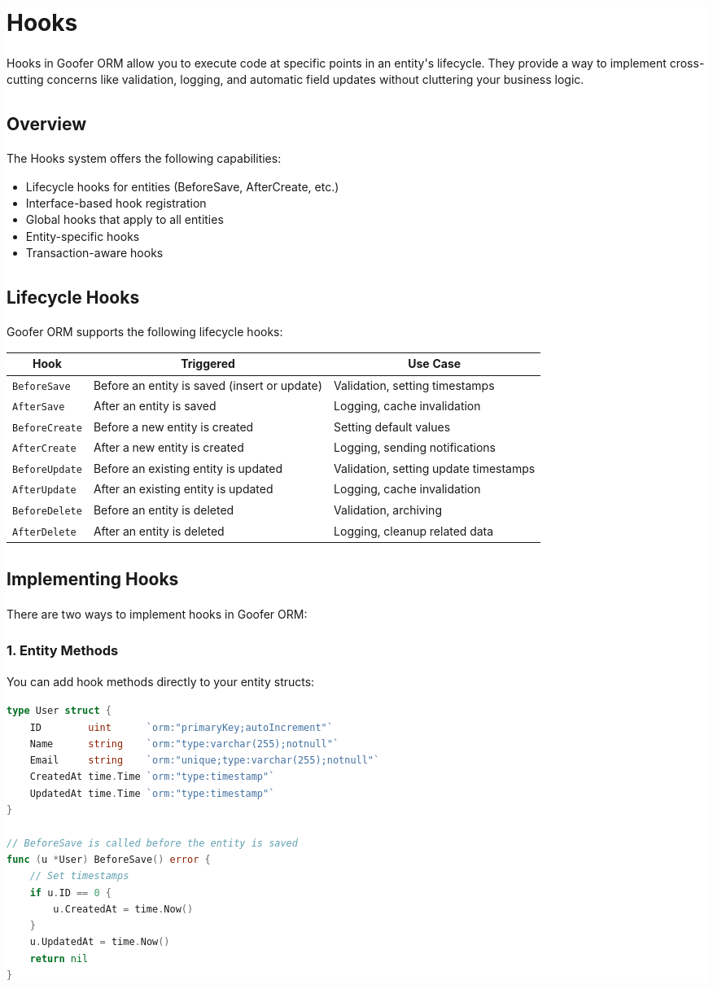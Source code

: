 # Hooks

Hooks in Goofer ORM allow you to execute code at specific points in an entity's lifecycle. They provide a way to implement cross-cutting concerns like validation, logging, and automatic field updates without cluttering your business logic.

## Overview

The Hooks system offers the following capabilities:

- Lifecycle hooks for entities (BeforeSave, AfterCreate, etc.)
- Interface-based hook registration
- Global hooks that apply to all entities
- Entity-specific hooks
- Transaction-aware hooks

## Lifecycle Hooks

Goofer ORM supports the following lifecycle hooks:

| Hook | Triggered | Use Case |
|------|-----------|----------|
| `BeforeSave` | Before an entity is saved (insert or update) | Validation, setting timestamps |
| `AfterSave` | After an entity is saved | Logging, cache invalidation |
| `BeforeCreate` | Before a new entity is created | Setting default values |
| `AfterCreate` | After a new entity is created | Logging, sending notifications |
| `BeforeUpdate` | Before an existing entity is updated | Validation, setting update timestamps |
| `AfterUpdate` | After an existing entity is updated | Logging, cache invalidation |
| `BeforeDelete` | Before an entity is deleted | Validation, archiving |
| `AfterDelete` | After an entity is deleted | Logging, cleanup related data |

## Implementing Hooks

There are two ways to implement hooks in Goofer ORM:

### 1. Entity Methods

You can add hook methods directly to your entity structs:

```go
type User struct {
    ID        uint      `orm:"primaryKey;autoIncrement"`
    Name      string    `orm:"type:varchar(255);notnull"`
    Email     string    `orm:"unique;type:varchar(255);notnull"`
    CreatedAt time.Time `orm:"type:timestamp"`
    UpdatedAt time.Time `orm:"type:timestamp"`
}

// BeforeSave is called before the entity is saved
func (u *User) BeforeSave() error {
    // Set timestamps
    if u.ID == 0 {
        u.CreatedAt = time.Now()
    }
    u.UpdatedAt = time.Now()
    return nil
}

```